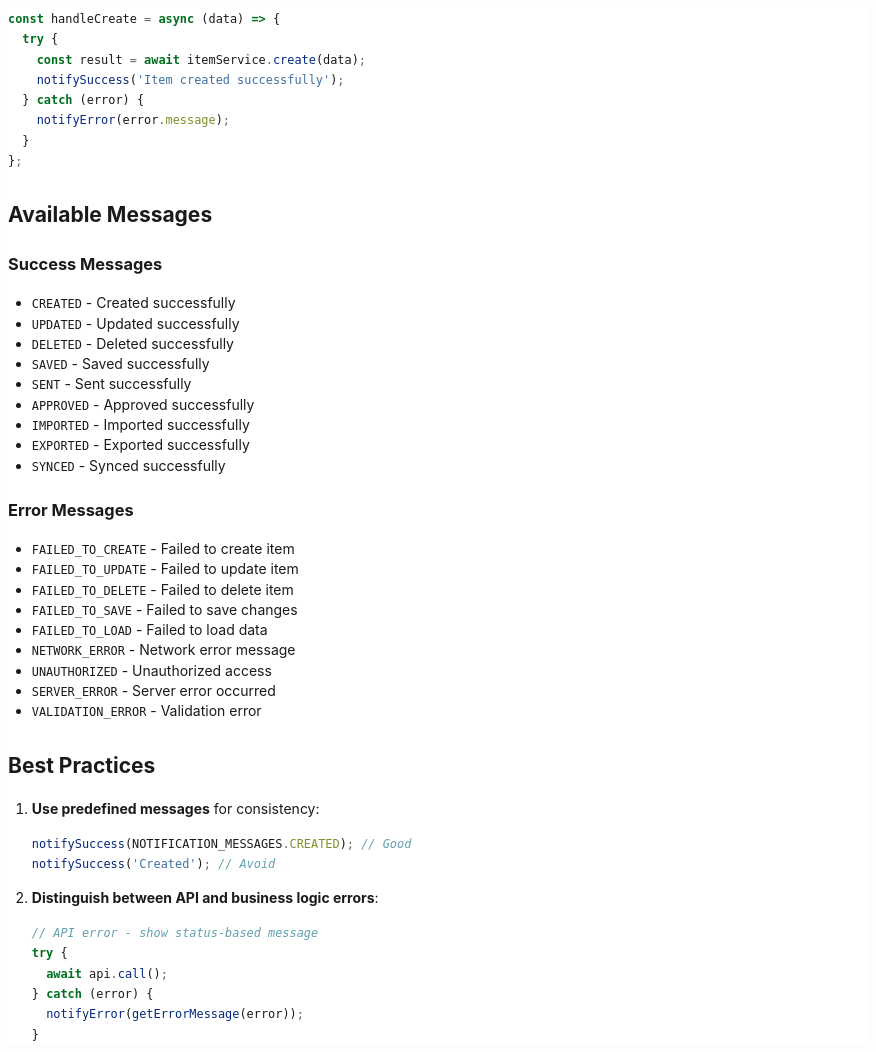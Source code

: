 ```javascript
const handleCreate = async (data) => {
  try {
    const result = await itemService.create(data);
    notifySuccess('Item created successfully');
  } catch (error) {
    notifyError(error.message);
  }
};
```

## Available Messages

### Success Messages
- `CREATED` - Created successfully
- `UPDATED` - Updated successfully
- `DELETED` - Deleted successfully
- `SAVED` - Saved successfully
- `SENT` - Sent successfully
- `APPROVED` - Approved successfully
- `IMPORTED` - Imported successfully
- `EXPORTED` - Exported successfully
- `SYNCED` - Synced successfully

### Error Messages
- `FAILED_TO_CREATE` - Failed to create item
- `FAILED_TO_UPDATE` - Failed to update item
- `FAILED_TO_DELETE` - Failed to delete item
- `FAILED_TO_SAVE` - Failed to save changes
- `FAILED_TO_LOAD` - Failed to load data
- `NETWORK_ERROR` - Network error message
- `UNAUTHORIZED` - Unauthorized access
- `SERVER_ERROR` - Server error occurred
- `VALIDATION_ERROR` - Validation error

## Best Practices

1. **Use predefined messages** for consistency:
   ```javascript
   notifySuccess(NOTIFICATION_MESSAGES.CREATED); // Good
   notifySuccess('Created'); // Avoid
   ```

2. **Distinguish between API and business logic errors**:
   ```javascript
   // API error - show status-based message
   try {
     await api.call();
   } catch (error) {
     notifyError(getErrorMessage(error));
   }
   ```
